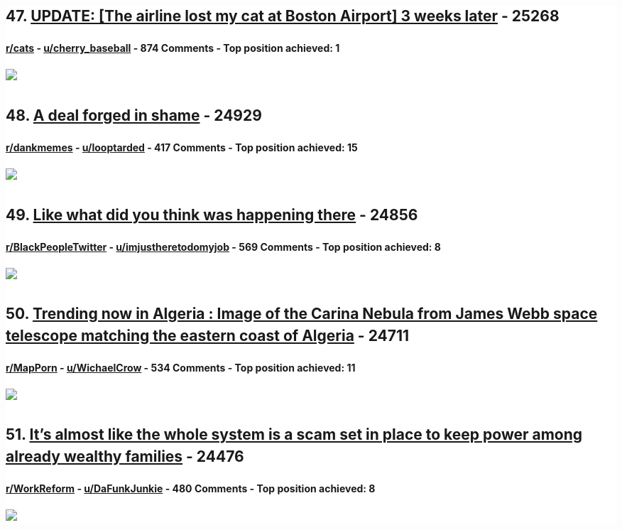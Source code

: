 ## 47. [UPDATE: [The airline lost my cat at Boston Airport] 3 weeks later](http://reddit.com/r/cats/comments/vygjuz/update_the_airline_lost_my_cat_at_boston_airport/) - 25268
#### [r/cats](http://reddit.com/r/cats) - [u/cherry_baseball](http://reddit.com/u/cherry_baseball) - 874 Comments - Top position achieved: 1

<a href="https://www.reddit.com/gallery/vygjuz"><img src="https://b.thumbs.redditmedia.com/dSUSJnQYPCcNpaI-QyDAOOLL0GSInCJVLzYguoLdV8w.jpg"></img></a>

## 48. [A deal forged in shame](http://reddit.com/r/dankmemes/comments/vxza34/a_deal_forged_in_shame/) - 24929
#### [r/dankmemes](http://reddit.com/r/dankmemes) - [u/looptarded](http://reddit.com/u/looptarded) - 417 Comments - Top position achieved: 15

<a href="https://i.redd.it/5hfwv8ljlcb91.jpg"><img src="https://b.thumbs.redditmedia.com/GpW9pGGjGLYIizqZofWCBrb3kEHyYX-KXAusH8JDjBw.jpg"></img></a>

## 49. [Like what did you think was happening there](http://reddit.com/r/BlackPeopleTwitter/comments/vy35kz/like_what_did_you_think_was_happening_there/) - 24856
#### [r/BlackPeopleTwitter](http://reddit.com/r/BlackPeopleTwitter) - [u/imjustheretodomyjob](http://reddit.com/u/imjustheretodomyjob) - 569 Comments - Top position achieved: 8

<a href="https://i.redd.it/bcy1pdpx6cb91.jpg"><img src="https://b.thumbs.redditmedia.com/EH_ZbCerM0ktvd2nI_G4MeKGKdBEccwXvTsVroJpOek.jpg"></img></a>

## 50. [Trending now in Algeria : Image of the Carina Nebula from James Webb space telescope matching the eastern coast of Algeria](http://reddit.com/r/MapPorn/comments/vxzizr/trending_now_in_algeria_image_of_the_carina/) - 24711
#### [r/MapPorn](http://reddit.com/r/MapPorn) - [u/WichaelCrow](http://reddit.com/u/WichaelCrow) - 534 Comments - Top position achieved: 11

<a href="https://i.redd.it/pnf78vef6bb91.png"><img src="https://b.thumbs.redditmedia.com/AdL6iTxDYaGiz8oNkk1kP8bbFqVvY-7U44HOh0zr9Eo.jpg"></img></a>

## 51. [It’s almost like the whole system is a scam set in place to keep power among already wealthy families](http://reddit.com/r/WorkReform/comments/vxzphs/its_almost_like_the_whole_system_is_a_scam_set_in/) - 24476
#### [r/WorkReform](http://reddit.com/r/WorkReform) - [u/DaFunkJunkie](http://reddit.com/u/DaFunkJunkie) - 480 Comments - Top position achieved: 8

<a href="https://i.redd.it/j9kqx6uiqcb91.jpg"><img src="https://b.thumbs.redditmedia.com/08y85hXkZwkQx9xsCKLpAU9nkSC3EIoCoRpMyXBRCrk.jpg"></img></a>
